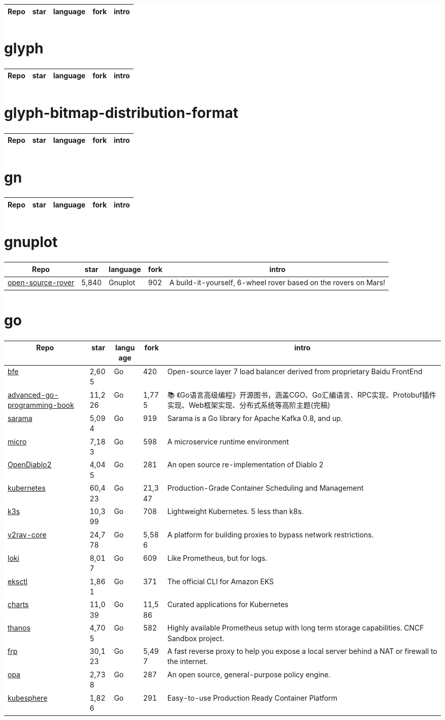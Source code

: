 Repo|star|language|fork|intro
-|-|-|-|-



# glyph

Repo|star|language|fork|intro
-|-|-|-|-



# glyph-bitmap-distribution-format

Repo|star|language|fork|intro
-|-|-|-|-



# gn

Repo|star|language|fork|intro
-|-|-|-|-



# gnuplot

Repo|star|language|fork|intro
-|-|-|-|-
[open-source-rover](https://github.com/nasa-jpl/open-source-rover)|5,840|Gnuplot|902|A build-it-yourself, 6-wheel rover based on the rovers on Mars!


# go

Repo|star|language|fork|intro
-|-|-|-|-
[bfe](https://github.com/baidu/bfe)|2,605|Go|420|Open-source layer 7 load balancer derived from proprietary Baidu FrontEnd
[advanced-go-programming-book](https://github.com/chai2010/advanced-go-programming-book)|11,226|Go|1,775|📚 《Go语言高级编程》开源图书，涵盖CGO、Go汇编语言、RPC实现、Protobuf插件实现、Web框架实现、分布式系统等高阶主题(完稿)
[sarama](https://github.com/Shopify/sarama)|5,094|Go|919|Sarama is a Go library for Apache Kafka 0.8, and up.
[micro](https://github.com/micro/micro)|7,183|Go|598|A microservice runtime environment
[OpenDiablo2](https://github.com/OpenDiablo2/OpenDiablo2)|4,045|Go|281|An open source re-implementation of Diablo 2
[kubernetes](https://github.com/kubernetes/kubernetes)|60,423|Go|21,347|Production-Grade Container Scheduling and Management
[k3s](https://github.com/rancher/k3s)|10,399|Go|708|Lightweight Kubernetes. 5 less than k8s.
[v2ray-core](https://github.com/v2ray/v2ray-core)|24,778|Go|5,586|A platform for building proxies to bypass network restrictions.
[loki](https://github.com/grafana/loki)|8,017|Go|609|Like Prometheus, but for logs.
[eksctl](https://github.com/weaveworks/eksctl)|1,861|Go|371|The official CLI for Amazon EKS
[charts](https://github.com/helm/charts)|11,039|Go|11,586|Curated applications for Kubernetes
[thanos](https://github.com/thanos-io/thanos)|4,705|Go|582|Highly available Prometheus setup with long term storage capabilities. CNCF Sandbox project.
[frp](https://github.com/fatedier/frp)|30,123|Go|5,497|A fast reverse proxy to help you expose a local server behind a NAT or firewall to the internet.
[opa](https://github.com/open-policy-agent/opa)|2,738|Go|287|An open source, general-purpose policy engine.
[kubesphere](https://github.com/kubesphere/kubesphere)|1,826|Go|291|Easy-to-use Production Ready Container Platform